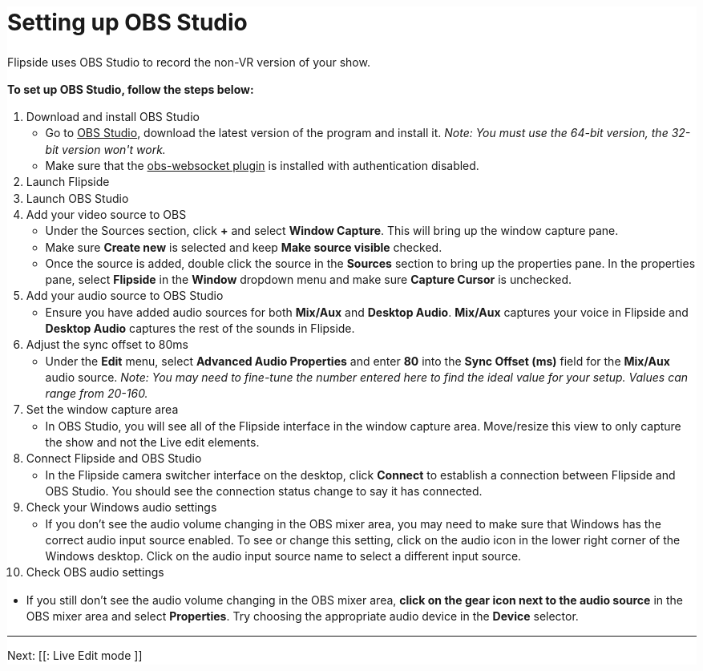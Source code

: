 # Setting up OBS Studio

Flipside uses OBS Studio to record the non-VR version of your show.  

<div class="video-wrapper"><iframe width="100%" height="100%" src="https://www.youtube.com/embed/LCYsQ__nVGo" frameborder="0" allow="autoplay; encrypted-media" allowfullscreen></iframe></div>

**To set up OBS Studio, follow the steps below:**

1. Download and install OBS Studio
   * Go to [OBS Studio](https://obsproject.com/download), download the latest version of the program and install it. _Note: You must use the 64-bit version, the 32-bit version won't work._
   * Make sure that the [obs-websocket plugin](https://obsproject.com/forum/resources/obs-websocket-remote-control-of-obs-studio-made-easy.466/) is installed with authentication disabled.
2. Launch Flipside
3. Launch OBS Studio
4. Add your video source to OBS
   * Under the Sources section, click **+** and select **Window Capture**. This will bring up the window capture pane.
   * Make sure **Create new** is selected and keep **Make source visible** checked.
   * Once the source is added, double click the source in the **Sources** section to bring up the properties pane. In the properties pane, select **Flipside** in the **Window** dropdown menu and make sure **Capture Cursor** is unchecked.
5. Add your audio source to OBS Studio
   * Ensure you have added audio sources for both **Mix/Aux** and **Desktop Audio**. **Mix/Aux** captures your voice in Flipside and **Desktop Audio** captures the rest of the sounds in Flipside.
6. Adjust the sync offset to 80ms
   * Under the **Edit** menu, select **Advanced Audio Properties** and enter **80** into the **Sync Offset (ms)** field for the **Mix/Aux** audio source. _Note: You may need to fine-tune the number entered here to find the ideal value for your setup. Values can range from 20-160._
7. Set the window capture area
   * In OBS Studio, you will see all of the Flipside interface in the window capture area. Move/resize this view to only capture the show and not the Live edit elements.
8. Connect Flipside and OBS Studio
   * In the Flipside camera switcher interface on the desktop, click **Connect** to establish a connection between Flipside and OBS Studio. You should see the connection status change to say it has connected.
9. Check your Windows audio settings
   * If you don’t see the audio volume changing in the OBS mixer area, you may need to make sure that Windows has the correct audio input source enabled. To see or change this setting, click on the audio icon in the lower right corner of the Windows desktop. Click on the audio input source name to select a different input source.
10. Check OBS audio settings
   * If you still don’t see the audio volume changing in the OBS mixer area, **click on the gear icon next to the audio source** in the OBS mixer area and select **Properties**. Try choosing the appropriate audio device in the **Device** selector.

---

Next: [[: Live Edit mode ]]
